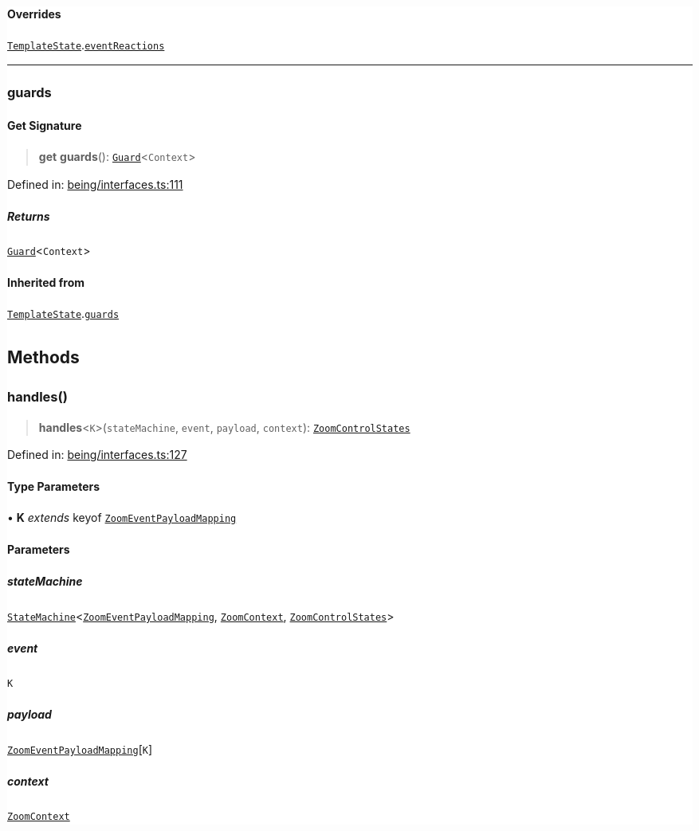 #### Overrides

[`TemplateState`](TemplateState.md).[`eventReactions`](TemplateState.md#eventreactions)

***

### guards

#### Get Signature

> **get** **guards**(): [`Guard`](../type-aliases/Guard.md)\<`Context`\>

Defined in: [being/interfaces.ts:111](https://github.com/niuee/board/blob/e6c1edcccf6525a0cc9088782c7c4653e837f533/src/being/interfaces.ts#L111)

##### Returns

[`Guard`](../type-aliases/Guard.md)\<`Context`\>

#### Inherited from

[`TemplateState`](TemplateState.md).[`guards`](TemplateState.md#guards)

## Methods

### handles()

> **handles**\<`K`\>(`stateMachine`, `event`, `payload`, `context`): [`ZoomControlStates`](../type-aliases/ZoomControlStates.md)

Defined in: [being/interfaces.ts:127](https://github.com/niuee/board/blob/e6c1edcccf6525a0cc9088782c7c4653e837f533/src/being/interfaces.ts#L127)

#### Type Parameters

• **K** *extends* keyof [`ZoomEventPayloadMapping`](../type-aliases/ZoomEventPayloadMapping.md)

#### Parameters

##### stateMachine

[`StateMachine`](../interfaces/StateMachine.md)\<[`ZoomEventPayloadMapping`](../type-aliases/ZoomEventPayloadMapping.md), [`ZoomContext`](../type-aliases/ZoomContext.md), [`ZoomControlStates`](../type-aliases/ZoomControlStates.md)\>

##### event

`K`

##### payload

[`ZoomEventPayloadMapping`](../type-aliases/ZoomEventPayloadMapping.md)\[`K`\]

##### context

[`ZoomContext`](../type-aliases/ZoomContext.md)
